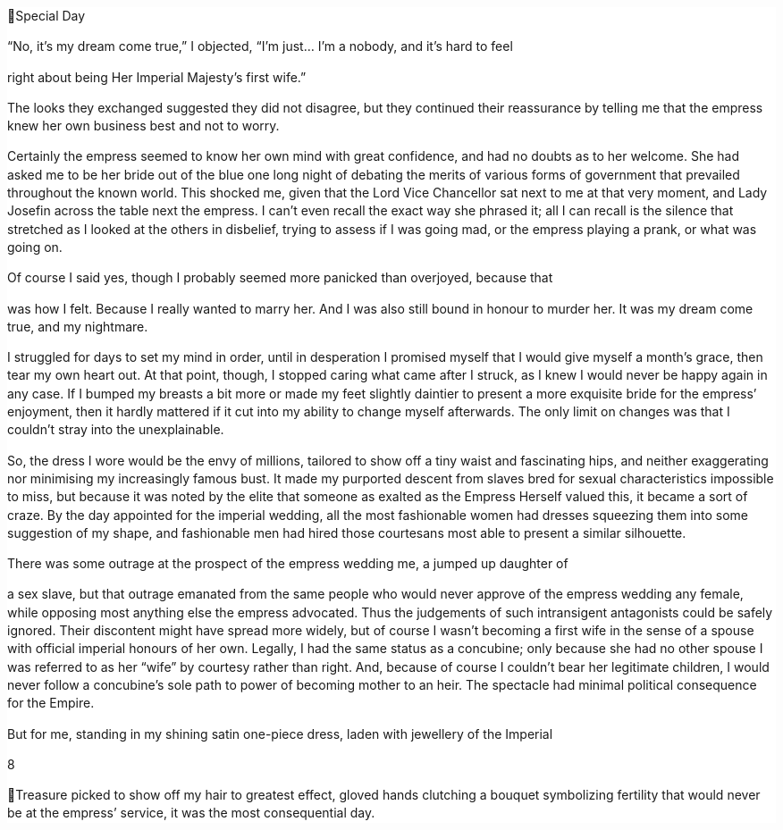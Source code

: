 Special Day

“No, it’s my dream come true,” I objected, “I’m just… I’m a nobody, and it’s hard to feel 

right about being Her Imperial Majesty’s first wife.”

The looks they exchanged suggested they did not disagree, but they continued their 
reassurance by telling me that the empress knew her own business best and not to worry.

Certainly the empress seemed to know her own mind with great confidence, and had no 
doubts as to her welcome. She had asked me to be her bride out of the blue one long night of 
debating the merits of various forms of government that prevailed throughout the known world. 
This shocked me, given that the Lord Vice Chancellor sat next to me at that very moment, and 
Lady Josefin across the table next the empress. I can’t even recall the exact way she phrased it; 
all I can recall is the silence that stretched as I looked at the others in disbelief, trying to assess if 
I was going mad, or the empress playing a prank, or what was going on.

Of course I said yes, though I probably seemed more panicked than overjoyed, because that 

was how I felt. Because I really wanted to marry her. And I was also still bound in honour to 
murder her. It was my dream come true, and my nightmare.

I struggled for days to set my mind in order, until in desperation I promised myself that I 
would give myself a month’s grace, then tear my own heart out. At that point, though, I stopped 
caring what came after I struck, as I knew I would never be happy again in any case. If I bumped 
my breasts a bit more or made my feet slightly daintier to present a more exquisite bride for the 
empress’ enjoyment, then it hardly mattered if it cut into my ability to change myself afterwards. 
The only limit on changes was that I couldn’t stray into the unexplainable.

So, the dress I wore would be the envy of millions, tailored to show off a tiny waist and 
fascinating hips, and neither exaggerating nor minimising my increasingly famous bust. It made 
my purported descent from slaves bred for sexual characteristics impossible to miss, but because 
it was noted by the elite that someone as exalted as the Empress Herself valued this, it became a 
sort of craze. By the day appointed for the imperial wedding, all the most fashionable women 
had dresses squeezing them into some suggestion of my shape, and fashionable men had hired 
those courtesans most able to present a similar silhouette.

There was some outrage at the prospect of the empress wedding me, a jumped up daughter of 

a sex slave, but that outrage emanated from the same people who would never approve of the 
empress wedding any female, while opposing most anything else the empress advocated. Thus 
the judgements of such intransigent antagonists could be safely ignored. Their discontent might 
have spread more widely, but of course I wasn’t becoming a first wife in the sense of a spouse 
with official imperial honours of her own. Legally, I had the same status as a concubine; only 
because she had no other spouse I was referred to as her “wife” by courtesy rather than right. 
And, because of course I couldn’t bear her legitimate children, I would never follow a 
concubine’s sole path to power of becoming mother to an heir. The spectacle had minimal 
political consequence for the Empire.

But for me, standing in my shining satin one-piece dress, laden with jewellery of the Imperial 

8

Treasure picked to show off my hair to greatest effect, gloved hands clutching a bouquet 
symbolizing fertility that would never be at the empress’ service, it was the most consequential 
day.
